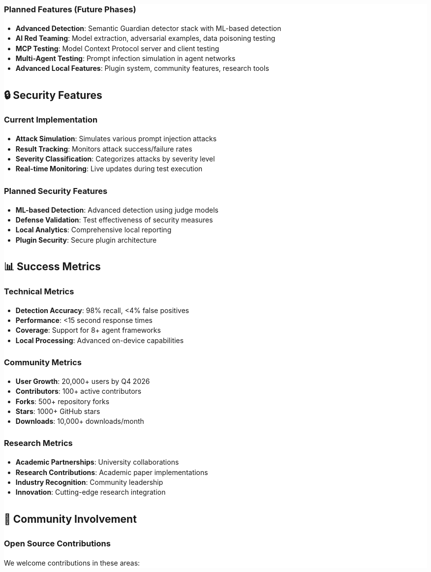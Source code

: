 ### Planned Features (Future Phases)
- **Advanced Detection**: Semantic Guardian detector stack with ML-based detection
- **AI Red Teaming**: Model extraction, adversarial examples, data poisoning testing
- **MCP Testing**: Model Context Protocol server and client testing
- **Multi-Agent Testing**: Prompt infection simulation in agent networks
- **Advanced Local Features**: Plugin system, community features, research tools

## 🔒 Security Features

### Current Implementation
- **Attack Simulation**: Simulates various prompt injection attacks
- **Result Tracking**: Monitors attack success/failure rates
- **Severity Classification**: Categorizes attacks by severity level
- **Real-time Monitoring**: Live updates during test execution

### Planned Security Features
- **ML-based Detection**: Advanced detection using judge models
- **Defense Validation**: Test effectiveness of security measures
- **Local Analytics**: Comprehensive local reporting
- **Plugin Security**: Secure plugin architecture

## 📊 Success Metrics

### Technical Metrics
- **Detection Accuracy**: 98% recall, <4% false positives
- **Performance**: <15 second response times
- **Coverage**: Support for 8+ agent frameworks
- **Local Processing**: Advanced on-device capabilities

### Community Metrics
- **User Growth**: 20,000+ users by Q4 2026
- **Contributors**: 100+ active contributors
- **Forks**: 500+ repository forks
- **Stars**: 1000+ GitHub stars
- **Downloads**: 10,000+ downloads/month

### Research Metrics
- **Academic Partnerships**: University collaborations
- **Research Contributions**: Academic paper implementations
- **Industry Recognition**: Community leadership
- **Innovation**: Cutting-edge research integration

## 🤝 Community Involvement

### Open Source Contributions
We welcome contributions in these areas:
